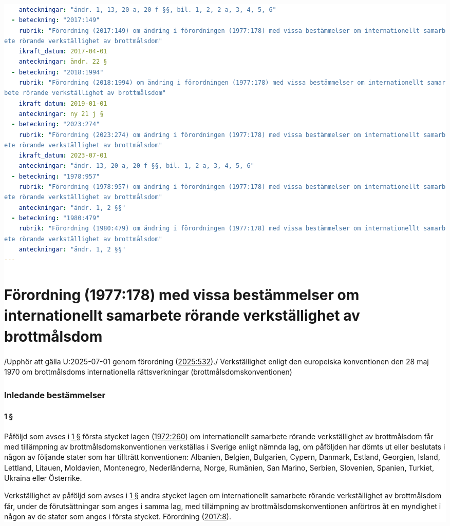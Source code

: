 ```yaml
    anteckningar: "ändr. 1, 13, 20 a, 20 f §§, bil. 1, 2, 2 a, 3, 4, 5, 6"
  - beteckning: "2017:149"
    rubrik: "Förordning (2017:149) om ändring i förordningen (1977:178) med vissa bestämmelser om internationellt samarbete rörande verkställighet av brottmålsdom"
    ikraft_datum: 2017-04-01
    anteckningar: ändr. 22 §
  - beteckning: "2018:1994"
    rubrik: "Förordning (2018:1994) om ändring i förordningen (1977:178) med vissa bestämmelser om internationellt samarbete rörande verkställighet av brottmålsdom"
    ikraft_datum: 2019-01-01
    anteckningar: ny 21 j §
  - beteckning: "2023:274"
    rubrik: "Förordning (2023:274) om ändring i förordningen (1977:178) med vissa bestämmelser om internationellt samarbete rörande verkställighet av brottmålsdom"
    ikraft_datum: 2023-07-01
    anteckningar: "ändr. 13, 20 a, 20 f §§, bil. 1, 2 a, 3, 4, 5, 6"
  - beteckning: "1978:957"
    rubrik: "Förordning (1978:957) om ändring i förordningen (1977:178) med vissa bestämmelser om internationellt samarbete rörande verkställighet av brottmålsdom"
    anteckningar: "ändr. 1, 2 §§"
  - beteckning: "1980:479"
    rubrik: "Förordning (1980:479) om ändring i förordningen (1977:178) med vissa bestämmelser om internationellt samarbete rörande verkställighet av brottmålsdom"
    anteckningar: "ändr. 1, 2 §§"
---
```


# Förordning (1977:178) med vissa bestämmelser om internationellt samarbete rörande verkställighet av brottmålsdom

/Upphör att gälla U:2025-07-01 genom förordning ([2025:532](https://selex.se/eli/sfs/2025/532))./ Verkställighet enligt den europeiska konventionen den 28 maj 1970 om brottmålsdoms internationella rättsverkningar (brottmålsdomskonventionen)

### Inledande bestämmelser

#### 1 §

Påföljd som avses i [1 §](#1) första stycket lagen ([1972:260](https://selex.se/eli/sfs/1972/260)) om internationellt samarbete rörande verkställighet av brottmålsdom får med tillämpning av brottmålsdomskonventionen verkställas i Sverige enligt nämnda lag, om påföljden har dömts ut eller beslutats i någon av följande stater som har tillträtt konventionen: Albanien, Belgien, Bulgarien, Cypern, Danmark, Estland, Georgien, Island, Lettland, Litauen, Moldavien, Montenegro, Nederländerna, Norge, Rumänien, San Marino, Serbien, Slovenien, Spanien, Turkiet, Ukraina eller Österrike.

Verkställighet av påföljd som avses i [1 §](#1) andra stycket lagen om internationellt samarbete rörande verkställighet av brottmålsdom får, under de förutsättningar som anges i samma lag, med tillämpning av brottmålsdomskonventionen anförtros åt en myndighet i någon av de stater som anges i första stycket. Förordning ([2017:8](https://selex.se/eli/sfs/2017/8)).
